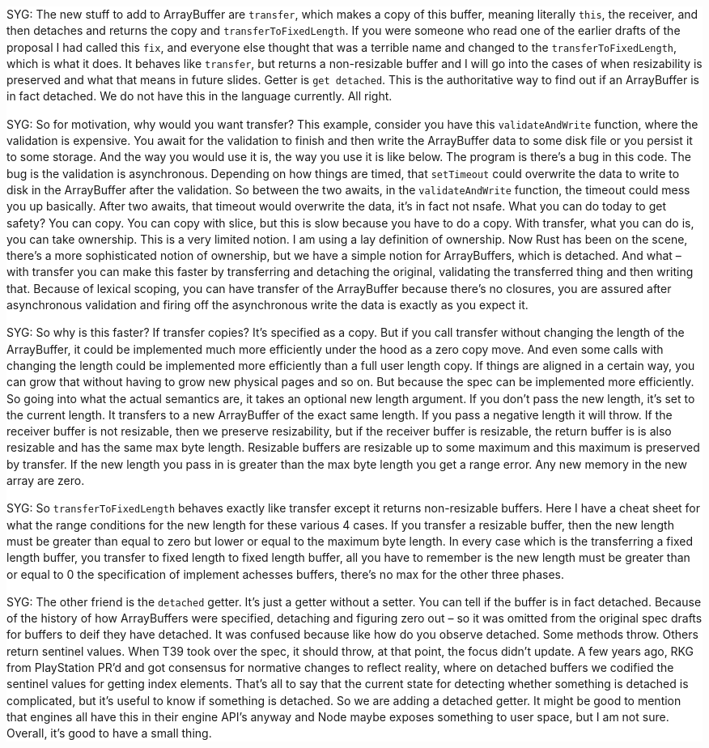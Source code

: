 SYG: The new stuff to add to ArrayBuffer are `transfer`, which makes a copy of this buffer, meaning literally `this`, the receiver, and then detaches and returns the copy and `transferToFixedLength`. If you were someone who read one of the earlier drafts of the proposal I had called this `fix`, and everyone else thought that was a terrible name and changed to the `transferToFixedLength`, which is what it does. It behaves like `transfer`, but returns a non-resizable buffer and I will go into the cases of when resizability is preserved and what that means in future slides. Getter is `get detached`. This is the authoritative way to find out if an ArrayBuffer is in fact detached. We do not have this in the language currently. All right.

SYG: So for motivation, why would you want transfer? This example, consider you have this `validateAndWrite` function, where the validation is expensive. You await for the validation to finish and then write the ArrayBuffer data to some disk file or you persist it to some storage. And the way you would use it is, the way you use it is like below. The program is there’s a bug in this code. The bug is the validation is asynchronous. Depending on how things are timed, that `setTimeout` could overwrite the data to write to disk in the ArrayBuffer after the validation. So between the two awaits, in the `validateAndWrite` function, the timeout could mess you up basically. After two awaits, that timeout would overwrite the data, it’s in fact not nsafe. What you can do today to get safety?  You can copy. You can copy with slice, but this is slow because you have to do a copy. With transfer, what you can do is, you can take ownership. This is a very limited notion. I am using a lay definition of ownership. Now Rust has been on the scene, there’s a more sophisticated notion of ownership, but we have a simple notion for ArrayBuffers, which is detached. And what – with transfer you can make this faster by transferring and detaching the original, validating the transferred thing and then writing that. Because of lexical scoping, you can have transfer of the ArrayBuffer because there’s no closures, you are assured after asynchronous validation and firing off the asynchronous write the data is exactly as you expect it.

SYG: So why is this faster?  If transfer copies?  It’s specified as a copy. But if you call transfer without changing the length of the ArrayBuffer, it could be implemented much more efficiently under the hood as a zero copy move. And even some calls with changing the length could be implemented more efficiently than a full user length copy. If things are aligned in a certain way, you can grow that without having to grow new physical pages and so on. But because the spec can be implemented more efficiently. So going into what the actual semantics are, it takes an optional new length argument. If you don’t pass the new length, it’s set to the current length. It transfers to a new ArrayBuffer of the exact same length. If you pass a negative length it will throw. If the receiver buffer is not resizable, then we preserve resizability, but if the receiver buffer is resizable, the return buffer is is also resizable and has the same max byte length. Resizable buffers are resizable up to some maximum and this maximum is preserved by transfer. If the new length you pass in is greater than the max byte length you get a range error. Any new memory in the new array are zero.

SYG: So `transferToFixedLength` behaves exactly like transfer except it returns non-resizable buffers. Here I have a cheat sheet for what the range conditions for the new length for these various 4 cases. If you transfer a resizable buffer, then the new length must be greater than equal to zero but lower or equal to the maximum byte length. In every case which is the transferring a fixed length buffer, you transfer to fixed length to fixed length buffer, all you have to remember is the new length must be greater than or equal to 0 the specification of implement achesses buffers, there’s no max for the other three phases.

SYG: The other friend is the `detached` getter. It’s just a getter without a setter. You can tell if the buffer is in fact detached. Because of the history of how ArrayBuffers were specified, detaching and figuring zero out – so it was omitted from the original spec drafts for buffers to deif they have detached. It was confused because like how do you observe detached. Some methods throw. Others return sentinel values. When T39 took over the spec, it should throw, at that point, the focus didn’t update. A few years ago, RKG from PlayStation PR’d and got consensus for normative changes to reflect reality, where on detached buffers we codified the sentinel values for getting index elements. That’s all to say that the current state for detecting whether something is detached is complicated, but it’s useful to know if something is detached. So we are adding a detached getter. It might be good to mention that engines all have this in their engine API’s anyway and Node maybe exposes something to user space, but I am not sure. Overall, it’s good to have a small thing.
